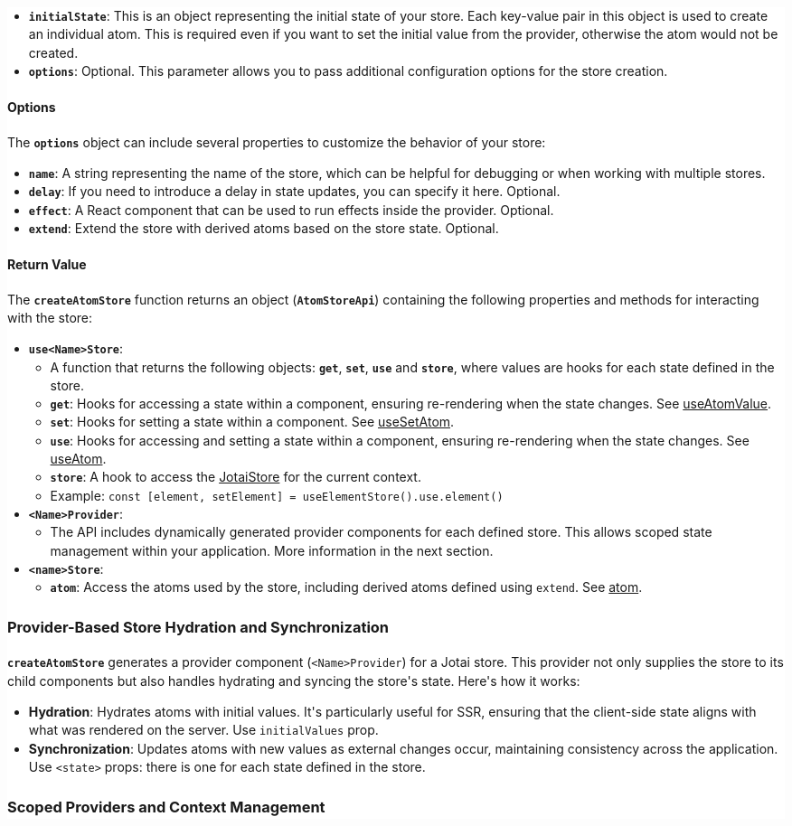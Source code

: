 - **`initialState`**: This is an object representing the initial state of your store. Each key-value pair in this object is used to create an individual atom. This is required even if you want to set the initial value from the provider, otherwise the atom would not be created. 
- **`options`**: Optional. This parameter allows you to pass additional configuration options for the store creation.

#### Options

The **`options`** object can include several properties to customize the behavior of your store:

- **`name`**: A string representing the name of the store, which can be helpful for debugging or when working with multiple stores.
- **`delay`**: If you need to introduce a delay in state updates, you can specify it here. Optional.
- **`effect`**: A React component that can be used to run effects inside the provider. Optional.
- **`extend`**: Extend the store with derived atoms based on the store state. Optional.

#### Return Value

The **`createAtomStore`** function returns an object (**`AtomStoreApi`**) containing the following properties and methods for interacting with the store:

- **`use<Name>Store`**: 
  - A function that returns the following objects: **`get`**, **`set`**, **`use`** and **`store`**, where values are hooks for each state defined in the store.
  - **`get`**: Hooks for accessing a state within a component,  ensuring re-rendering when the state changes. See [useAtomValue](https://jotai.org/docs/core/use-atom#useatomvalue).
  - **`set`**: Hooks for setting a state within a component. See [useSetAtom](https://jotai.org/docs/core/use-atom#usesetatom).
  - **`use`**: Hooks for accessing and setting a state within a component, ensuring re-rendering when the state changes. See [useAtom](https://jotai.org/docs/core/use-atom).
  - **`store`**: A hook to access the [JotaiStore](https://jotai.org/docs/core/store) for the current context.
  - Example: `const [element, setElement] = useElementStore().use.element()`
- **`<Name>Provider`**:
  - The API includes dynamically generated provider components for each defined store. This allows  scoped state management within your application. More information in the next section.
- **`<name>Store`**:
  - **`atom`**: Access the atoms used by the store, including derived atoms defined using `extend`. See [atom](https://jotai.org/docs/core/atom).
  
### **Provider-Based Store Hydration and Synchronization**

**`createAtomStore`** generates a provider component (`<Name>Provider`) for a Jotai store. This provider not only supplies the store to its child components but also handles hydrating and syncing the store's state. Here's how it works:

- **Hydration**: Hydrates atoms with initial values. It's particularly useful for SSR, ensuring that the client-side state aligns with what was rendered on the server. Use `initialValues` prop.
- **Synchronization**: Updates atoms with new values as external changes occur, maintaining consistency across the application. Use `<state>` props: there is one for each state defined in the store.

### Scoped Providers and Context Management

